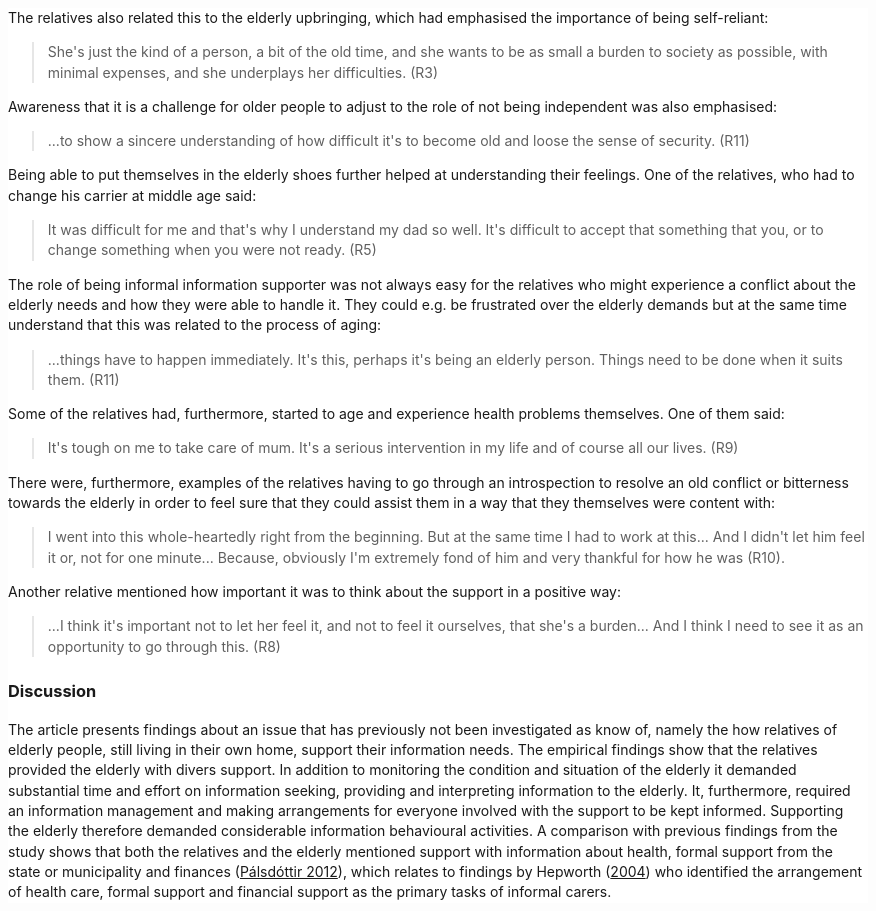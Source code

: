 The relatives also related this to the elderly upbringing, which had emphasised the importance of being self-reliant:  

> She's just the kind of a person, a bit of the old time, and she wants to be as small a burden to society as possible, with minimal expenses, and she underplays her difficulties. (R3)

Awareness that it is a challenge for older people to adjust to the role of not being independent was also emphasised:  

> ...to show a sincere understanding of how difficult it's to become old and loose the sense of security. (R11)

Being able to put themselves in the elderly shoes further helped at understanding their feelings. One of the relatives, who had to change his carrier at middle age said:  

> It was difficult for me and that's why I understand my dad so well. It's difficult to accept that something that you, or to change something when you were not ready. (R5)

The role of being informal information supporter was not always easy for the relatives who might experience a conflict about the elderly needs and how they were able to handle it. They could e.g. be frustrated over the elderly demands but at the same time understand that this was related to the process of aging:

> ...things have to happen immediately. It's this, perhaps it's being an elderly person. Things need to be done when it suits them. (R11)

Some of the relatives had, furthermore, started to age and experience health problems themselves. One of them said:

> It's tough on me to take care of mum. It's a serious intervention in my life and of course all our lives. (R9)

There were, furthermore, examples of the relatives having to go through an introspection to resolve an old conflict or bitterness towards the elderly in order to feel sure that they could assist them in a way that they themselves were content with:

> I went into this whole-heartedly right from the beginning. But at the same time I had to work at this... And I didn't let him feel it or, not for one minute... Because, obviously I'm extremely fond of him and very thankful for how he was (R10).

Another relative mentioned how important it was to think about the support in a positive way:

> ...I think it's important not to let her feel it, and not to feel it ourselves, that she's a burden... And I think I need to see it as an opportunity to go through this. (R8)

### Discussion

The article presents findings about an issue that has previously not been investigated as know of, namely the how relatives of elderly people, still living in their own home, support their information needs. The empirical findings show that the relatives provided the elderly with divers support. In addition to monitoring the condition and situation of the elderly it demanded substantial time and effort on information seeking, providing and interpreting information to the elderly. It, furthermore, required an information management and making arrangements for everyone involved with the support to be kept informed. Supporting the elderly therefore demanded considerable information behavioural activities. A comparison with previous findings from the study shows that both the relatives and the elderly mentioned support with information about health, formal support from the state or municipality and finances ([Pálsdóttir 2012](#pal12)), which relates to findings by Hepworth ([2004](#hep04)) who identified the arrangement of health care, formal support and financial support as the primary tasks of informal carers.
